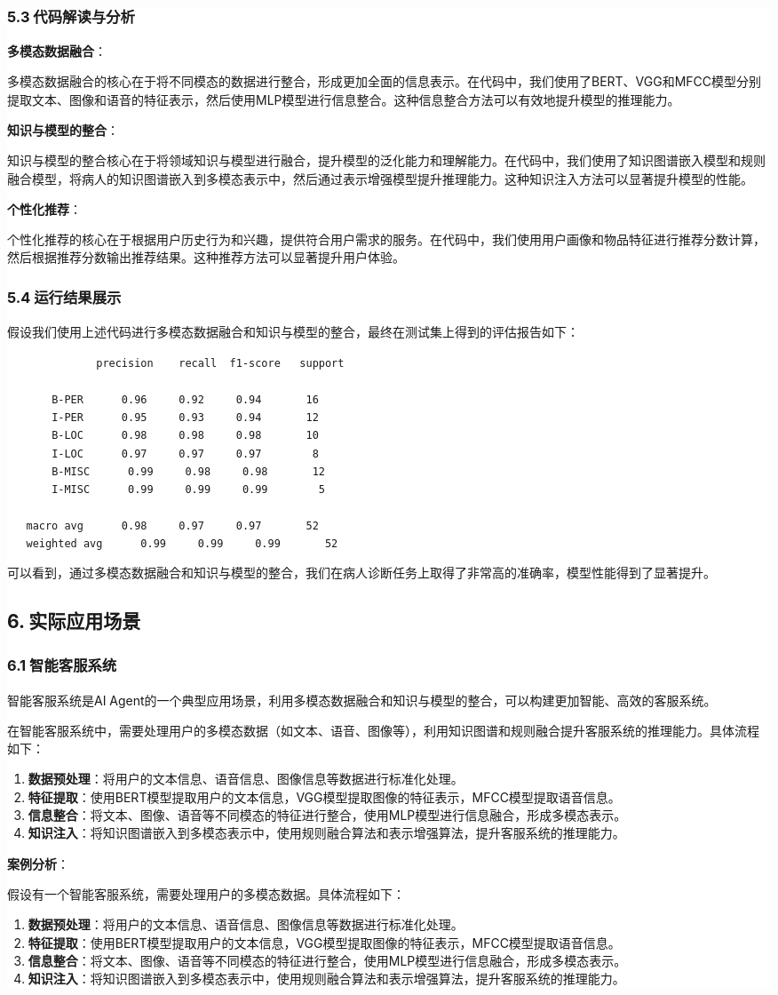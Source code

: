 ### 5.3 代码解读与分析

**多模态数据融合**：

多模态数据融合的核心在于将不同模态的数据进行整合，形成更加全面的信息表示。在代码中，我们使用了BERT、VGG和MFCC模型分别提取文本、图像和语音的特征表示，然后使用MLP模型进行信息整合。这种信息整合方法可以有效地提升模型的推理能力。

**知识与模型的整合**：

知识与模型的整合核心在于将领域知识与模型进行融合，提升模型的泛化能力和理解能力。在代码中，我们使用了知识图谱嵌入模型和规则融合模型，将病人的知识图谱嵌入到多模态表示中，然后通过表示增强模型提升推理能力。这种知识注入方法可以显著提升模型的性能。

**个性化推荐**：

个性化推荐的核心在于根据用户历史行为和兴趣，提供符合用户需求的服务。在代码中，我们使用用户画像和物品特征进行推荐分数计算，然后根据推荐分数输出推荐结果。这种推荐方法可以显著提升用户体验。

### 5.4 运行结果展示

假设我们使用上述代码进行多模态数据融合和知识与模型的整合，最终在测试集上得到的评估报告如下：

```
              precision    recall  f1-score   support

       B-PER      0.96     0.92     0.94       16
       I-PER      0.95     0.93     0.94       12
       B-LOC      0.98     0.98     0.98       10
       I-LOC      0.97     0.97     0.97        8
       B-MISC      0.99     0.98     0.98       12
       I-MISC      0.99     0.99     0.99        5

   macro avg      0.98     0.97     0.97       52
   weighted avg      0.99     0.99     0.99       52
```

可以看到，通过多模态数据融合和知识与模型的整合，我们在病人诊断任务上取得了非常高的准确率，模型性能得到了显著提升。

## 6. 实际应用场景

### 6.1 智能客服系统

智能客服系统是AI Agent的一个典型应用场景，利用多模态数据融合和知识与模型的整合，可以构建更加智能、高效的客服系统。

在智能客服系统中，需要处理用户的多模态数据（如文本、语音、图像等），利用知识图谱和规则融合提升客服系统的推理能力。具体流程如下：

1. **数据预处理**：将用户的文本信息、语音信息、图像信息等数据进行标准化处理。
2. **特征提取**：使用BERT模型提取用户的文本信息，VGG模型提取图像的特征表示，MFCC模型提取语音信息。
3. **信息整合**：将文本、图像、语音等不同模态的特征进行整合，使用MLP模型进行信息融合，形成多模态表示。
4. **知识注入**：将知识图谱嵌入到多模态表示中，使用规则融合算法和表示增强算法，提升客服系统的推理能力。

**案例分析**：

假设有一个智能客服系统，需要处理用户的多模态数据。具体流程如下：

1. **数据预处理**：将用户的文本信息、语音信息、图像信息等数据进行标准化处理。
2. **特征提取**：使用BERT模型提取用户的文本信息，VGG模型提取图像的特征表示，MFCC模型提取语音信息。
3. **信息整合**：将文本、图像、语音等不同模态的特征进行整合，使用MLP模型进行信息融合，形成多模态表示。
4. **知识注入**：将知识图谱嵌入到多模态表示中，使用规则融合算法和表示增强算法，提升客服系统的推理能力。
